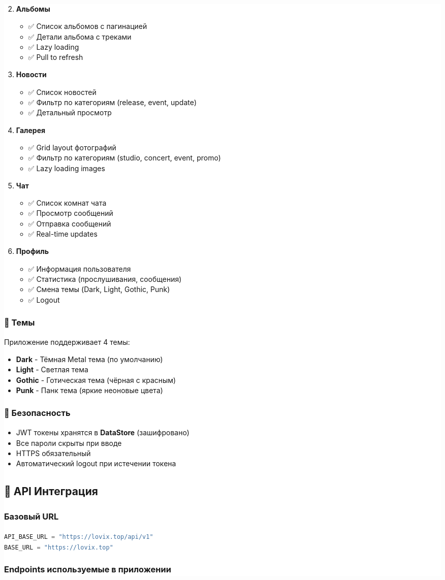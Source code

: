 2. **Альбомы**
   - ✅ Список альбомов с пагинацией
   - ✅ Детали альбома с треками
   - ✅ Lazy loading
   - ✅ Pull to refresh

3. **Новости**
   - ✅ Список новостей
   - ✅ Фильтр по категориям (release, event, update)
   - ✅ Детальный просмотр

4. **Галерея**
   - ✅ Grid layout фотографий
   - ✅ Фильтр по категориям (studio, concert, event, promo)
   - ✅ Lazy loading images

5. **Чат**
   - ✅ Список комнат чата
   - ✅ Просмотр сообщений
   - ✅ Отправка сообщений
   - ✅ Real-time updates

6. **Профиль**
   - ✅ Информация пользователя
   - ✅ Статистика (прослушивания, сообщения)
   - ✅ Смена темы (Dark, Light, Gothic, Punk)
   - ✅ Logout

### 🎨 Темы

Приложение поддерживает 4 темы:
- **Dark** - Тёмная Metal тема (по умолчанию)
- **Light** - Светлая тема
- **Gothic** - Готическая тема (чёрная с красным)
- **Punk** - Панк тема (яркие неоновые цвета)

### 🔐 Безопасность

- JWT токены хранятся в **DataStore** (зашифровано)
- Все пароли скрыты при вводе
- HTTPS обязательный
- Автоматический logout при истечении токена

## 📝 API Интеграция

### Базовый URL
```kotlin
API_BASE_URL = "https://lovix.top/api/v1"
BASE_URL = "https://lovix.top"
```

### Endpoints используемые в приложении
